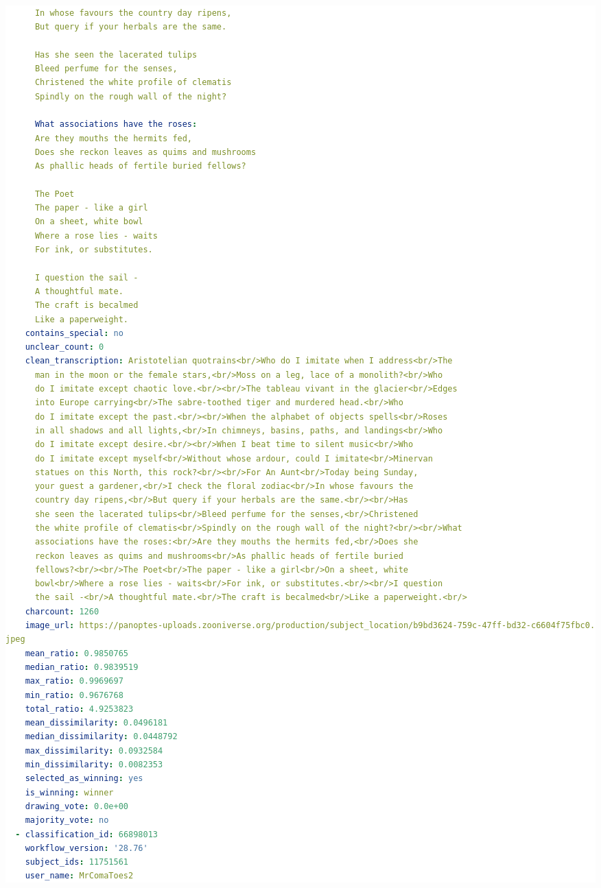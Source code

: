 ```yaml
      In whose favours the country day ripens,
      But query if your herbals are the same.

      Has she seen the lacerated tulips
      Bleed perfume for the senses,
      Christened the white profile of clematis
      Spindly on the rough wall of the night?

      What associations have the roses:
      Are they mouths the hermits fed,
      Does she reckon leaves as quims and mushrooms
      As phallic heads of fertile buried fellows?

      The Poet
      The paper - like a girl
      On a sheet, white bowl
      Where a rose lies - waits
      For ink, or substitutes.

      I question the sail -
      A thoughtful mate.
      The craft is becalmed
      Like a paperweight.
    contains_special: no
    unclear_count: 0
    clean_transcription: Aristotelian quotrains<br/>Who do I imitate when I address<br/>The
      man in the moon or the female stars,<br/>Moss on a leg, lace of a monolith?<br/>Who
      do I imitate except chaotic love.<br/><br/>The tableau vivant in the glacier<br/>Edges
      into Europe carrying<br/>The sabre-toothed tiger and murdered head.<br/>Who
      do I imitate except the past.<br/><br/>When the alphabet of objects spells<br/>Roses
      in all shadows and all lights,<br/>In chimneys, basins, paths, and landings<br/>Who
      do I imitate except desire.<br/><br/>When I beat time to silent music<br/>Who
      do I imitate except myself<br/>Without whose ardour, could I imitate<br/>Minervan
      statues on this North, this rock?<br/><br/>For An Aunt<br/>Today being Sunday,
      your guest a gardener,<br/>I check the floral zodiac<br/>In whose favours the
      country day ripens,<br/>But query if your herbals are the same.<br/><br/>Has
      she seen the lacerated tulips<br/>Bleed perfume for the senses,<br/>Christened
      the white profile of clematis<br/>Spindly on the rough wall of the night?<br/><br/>What
      associations have the roses:<br/>Are they mouths the hermits fed,<br/>Does she
      reckon leaves as quims and mushrooms<br/>As phallic heads of fertile buried
      fellows?<br/><br/>The Poet<br/>The paper - like a girl<br/>On a sheet, white
      bowl<br/>Where a rose lies - waits<br/>For ink, or substitutes.<br/><br/>I question
      the sail -<br/>A thoughtful mate.<br/>The craft is becalmed<br/>Like a paperweight.<br/>
    charcount: 1260
    image_url: https://panoptes-uploads.zooniverse.org/production/subject_location/b9bd3624-759c-47ff-bd32-c6604f75fbc0.jpeg
    mean_ratio: 0.9850765
    median_ratio: 0.9839519
    max_ratio: 0.9969697
    min_ratio: 0.9676768
    total_ratio: 4.9253823
    mean_dissimilarity: 0.0496181
    median_dissimilarity: 0.0448792
    max_dissimilarity: 0.0932584
    min_dissimilarity: 0.0082353
    selected_as_winning: yes
    is_winning: winner
    drawing_vote: 0.0e+00
    majority_vote: no
  - classification_id: 66898013
    workflow_version: '28.76'
    subject_ids: 11751561
    user_name: MrComaToes2
```